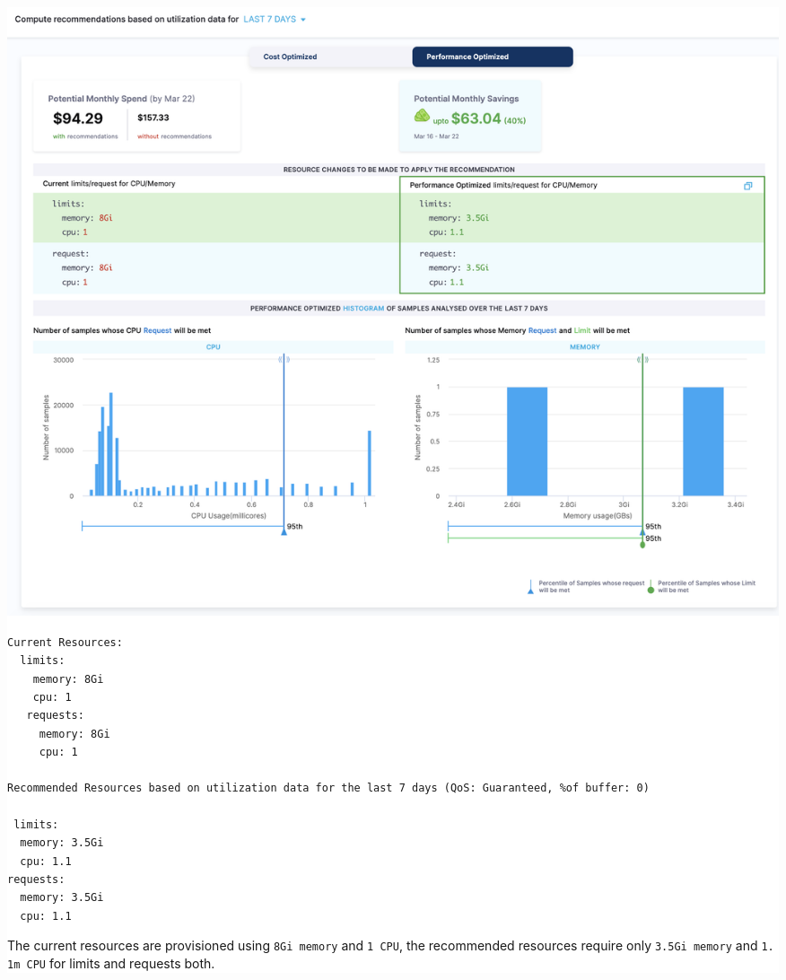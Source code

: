 ![](./static/workload-recommendations-03.png)
```
Current Resources:  
  limits:  
    memory: 8Gi  
    cpu: 1  
   requests:  
     memory: 8Gi  
     cpu: 1  
   
Recommended Resources based on utilization data for the last 7 days (QoS: Guaranteed, %of buffer: 0)  
  
 limits:  
  memory: 3.5Gi  
  cpu: 1.1  
requests:  
  memory: 3.5Gi  
  cpu: 1.1
```
The current resources are provisioned using `8Gi memory` and `1 CPU`, the recommended resources require only `3.5Gi memory` and `1.1m CPU` for limits and requests both.
